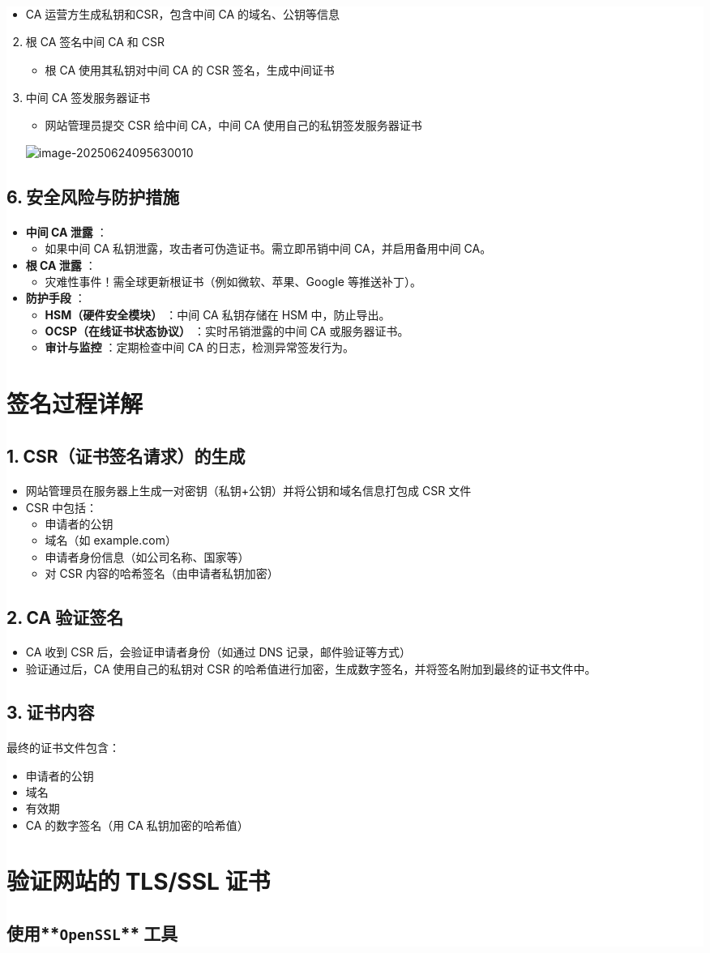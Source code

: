    - CA 运营方生成私钥和CSR，包含中间 CA 的域名、公钥等信息

2. 根 CA 签名中间 CA 和 CSR

   - 根 CA 使用其私钥对中间 CA 的 CSR 签名，生成中间证书

3. 中间 CA 签发服务器证书

   - 网站管理员提交 CSR 给中间 CA，中间 CA 使用自己的私钥签发服务器证书

   ![image-20250624095630010](https://ob-typora.oss-cn-shanghai.aliyuncs.com/images/202506240956249.png)

## **6. 安全风险与防护措施**

- **中间 CA 泄露** ：
  - 如果中间 CA 私钥泄露，攻击者可伪造证书。需立即吊销中间 CA，并启用备用中间 CA。
- **根 CA 泄露** ：
  - 灾难性事件！需全球更新根证书（例如微软、苹果、Google 等推送补丁）。
- **防护手段** ：
  - **HSM（硬件安全模块）** ：中间 CA 私钥存储在 HSM 中，防止导出。
  - **OCSP（在线证书状态协议）** ：实时吊销泄露的中间 CA 或服务器证书。
  - **审计与监控** ：定期检查中间 CA 的日志，检测异常签发行为。

# **签名过程详解**

## 1. CSR（证书签名请求）的生成

- 网站管理员在服务器上生成一对密钥（私钥+公钥）并将公钥和域名信息打包成 CSR 文件
- CSR 中包括：
  - 申请者的公钥
  - 域名（如 example.com）
  - 申请者身份信息（如公司名称、国家等）
  - 对 CSR 内容的哈希签名（由申请者私钥加密）

## 2. CA 验证签名

- CA 收到 CSR 后，会验证申请者身份（如通过 DNS 记录，邮件验证等方式）
- 验证通过后，CA 使用自己的私钥对 CSR 的哈希值进行加密，生成数字签名，并将签名附加到最终的证书文件中。

## 3. 证书内容

 最终的证书文件包含：

- 申请者的公钥
- 域名
- 有效期
- CA 的数字签名（用 CA 私钥加密的哈希值）

# 验证网站的 TLS/SSL 证书

## 使用**`OpenSSL`** 工具
